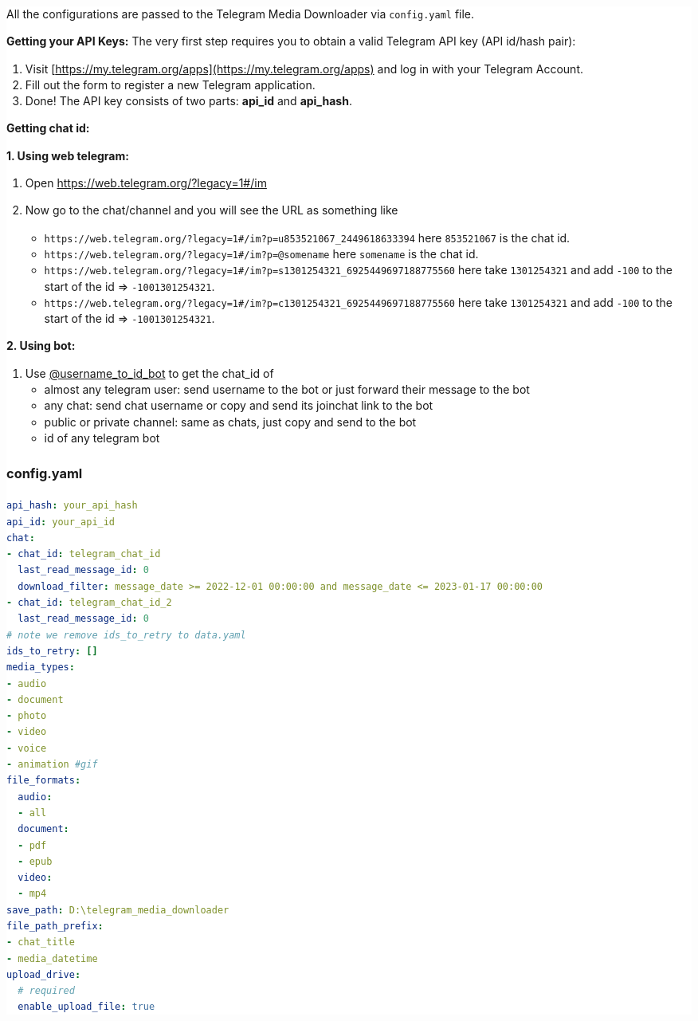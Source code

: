 All the configurations are  passed to the Telegram Media Downloader via `config.yaml` file.

**Getting your API Keys:**
The very first step requires you to obtain a valid Telegram API key (API id/hash pair):

1. Visit  [https://my.telegram.org/apps](https://my.telegram.org/apps)  and log in with your Telegram Account.
2. Fill out the form to register a new Telegram application.
3. Done! The API key consists of two parts:  **api_id**  and  **api_hash**.

**Getting chat id:**

**1. Using web telegram:**

1. Open <https://web.telegram.org/?legacy=1#/im>

2. Now go to the chat/channel and you will see the URL as something like
   - `https://web.telegram.org/?legacy=1#/im?p=u853521067_2449618633394` here `853521067` is the chat id.
   - `https://web.telegram.org/?legacy=1#/im?p=@somename` here `somename` is the chat id.
   - `https://web.telegram.org/?legacy=1#/im?p=s1301254321_6925449697188775560` here take `1301254321` and add `-100` to the start of the id => `-1001301254321`.
   - `https://web.telegram.org/?legacy=1#/im?p=c1301254321_6925449697188775560` here take `1301254321` and add `-100` to the start of the id => `-1001301254321`.

**2. Using bot:**

1. Use [@username_to_id_bot](https://t.me/username_to_id_bot) to get the chat_id of
    - almost any telegram user: send username to the bot or just forward their message to the bot
    - any chat: send chat username or copy and send its joinchat link to the bot
    - public or private channel: same as chats, just copy and send to the bot
    - id of any telegram bot

### config.yaml

```yaml
api_hash: your_api_hash
api_id: your_api_id
chat:
- chat_id: telegram_chat_id
  last_read_message_id: 0
  download_filter: message_date >= 2022-12-01 00:00:00 and message_date <= 2023-01-17 00:00:00
- chat_id: telegram_chat_id_2
  last_read_message_id: 0
# note we remove ids_to_retry to data.yaml
ids_to_retry: []
media_types:
- audio
- document
- photo
- video
- voice
- animation #gif
file_formats:
  audio:
  - all
  document:
  - pdf
  - epub
  video:
  - mp4
save_path: D:\telegram_media_downloader
file_path_prefix:
- chat_title
- media_datetime
upload_drive:
  # required
  enable_upload_file: true
```